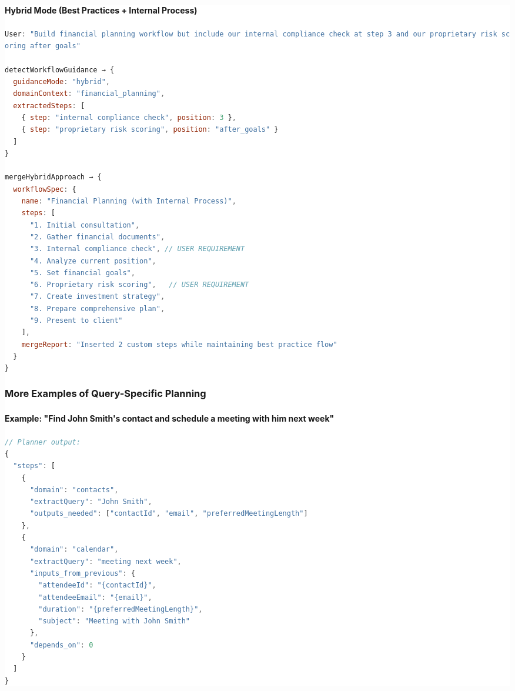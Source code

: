 
#### Hybrid Mode (Best Practices + Internal Process)
```javascript
User: "Build financial planning workflow but include our internal compliance check at step 3 and our proprietary risk scoring after goals"

detectWorkflowGuidance → {
  guidanceMode: "hybrid",
  domainContext: "financial_planning",
  extractedSteps: [
    { step: "internal compliance check", position: 3 },
    { step: "proprietary risk scoring", position: "after_goals" }
  ]
}

mergeHybridApproach → {
  workflowSpec: {
    name: "Financial Planning (with Internal Process)",
    steps: [
      "1. Initial consultation",
      "2. Gather financial documents",
      "3. Internal compliance check", // USER REQUIREMENT
      "4. Analyze current position",
      "5. Set financial goals",
      "6. Proprietary risk scoring",   // USER REQUIREMENT
      "7. Create investment strategy",
      "8. Prepare comprehensive plan",
      "9. Present to client"
    ],
    mergeReport: "Inserted 2 custom steps while maintaining best practice flow"
  }
}
```

### More Examples of Query-Specific Planning

#### Example: "Find John Smith's contact and schedule a meeting with him next week"
```javascript
// Planner output:
{
  "steps": [
    {
      "domain": "contacts",
      "extractQuery": "John Smith",
      "outputs_needed": ["contactId", "email", "preferredMeetingLength"]
    },
    {
      "domain": "calendar",
      "extractQuery": "meeting next week",
      "inputs_from_previous": {
        "attendeeId": "{contactId}",
        "attendeeEmail": "{email}",
        "duration": "{preferredMeetingLength}",
        "subject": "Meeting with John Smith"
      },
      "depends_on": 0
    }
  ]
}
```
